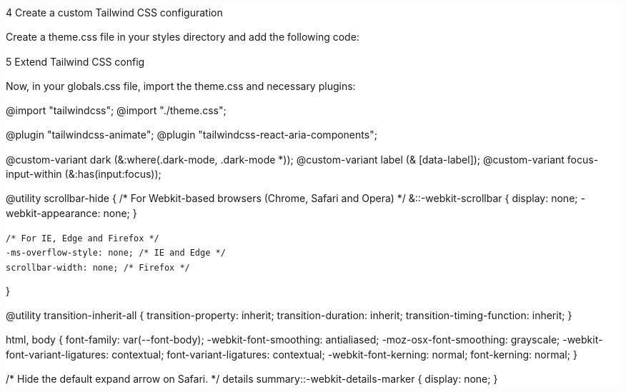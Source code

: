 4
Create a custom Tailwind CSS configuration

Create a theme.css file in your styles directory and add the following code:

<already placed>


5
Extend Tailwind CSS config

Now, in your globals.css file, import the theme.css and necessary plugins:

@import "tailwindcss";
@import "./theme.css";
 
@plugin "tailwindcss-animate";
@plugin "tailwindcss-react-aria-components";
 
@custom-variant dark (&:where(.dark-mode, .dark-mode *));
@custom-variant label (& [data-label]);
@custom-variant focus-input-within (&:has(input:focus));
 
@utility scrollbar-hide {
    /* For Webkit-based browsers (Chrome, Safari and Opera) */
    &::-webkit-scrollbar {
        display: none;
        -webkit-appearance: none;
    }
 
    /* For IE, Edge and Firefox */
    -ms-overflow-style: none; /* IE and Edge */
    scrollbar-width: none; /* Firefox */
}
 
@utility transition-inherit-all {
    transition-property: inherit;
    transition-duration: inherit;
    transition-timing-function: inherit;
}
 
html,
body {
    font-family: var(--font-body);
    -webkit-font-smoothing: antialiased;
    -moz-osx-font-smoothing: grayscale;
    -webkit-font-variant-ligatures: contextual;
    font-variant-ligatures: contextual;
    -webkit-font-kerning: normal;
    font-kerning: normal;
}
 
/* Hide the default expand arrow on Safari.  */
details summary::-webkit-details-marker {
    display: none;
}
 